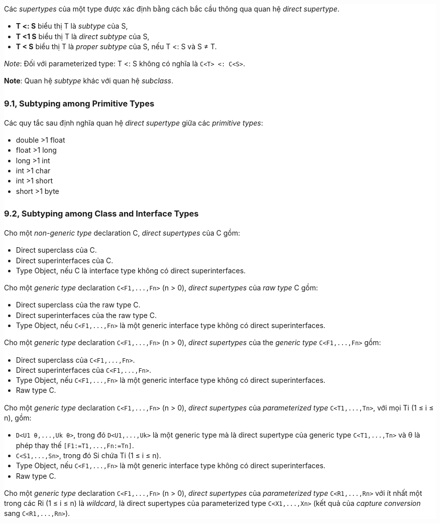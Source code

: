 Các *supertypes* của một type được xác định bằng cách bắc cầu thông qua quan hệ *direct supertype*.  

- **T <: S** biểu thị T là *subtype* của S,  
- **T <1 S** biểu thị T là *direct subtype* của S,  
- **T < S** biểu thị T là *proper subtype* của S, nếu T <: S và S ≠ T.    

*Note*: Đối với parameterized type: T <: S không có nghĩa là `C<T> <: C<S>`.  

**Note**: Quan hệ *subtype* khác với quan hệ *subclass*.


### 9.1, Subtyping among Primitive Types

Các quy tắc sau định nghĩa quan hệ *direct supertype* giữa các *primitive types*:  

- double >1 float  
- float >1 long  
- long >1 int  
- int >1 char  
- int >1 short  
- short >1 byte  


### 9.2, Subtyping among Class and Interface Types

Cho một *non-generic type* declaration C, *direct supertypes* của C gồm:  

- Direct superclass của C.  
- Direct superinterfaces của C.  
- Type Object, nếu C là interface type không có direct superinterfaces.  

Cho một *generic type* declaration `C<F1,...,Fn>` (n > 0), *direct supertypes* của *raw type* C gồm:  

- Direct superclass của the raw type C.  
- Direct superinterfaces của the raw type C.  
- Type Object, nếu `C<F1,...,Fn>` là một generic interface type không có direct superinterfaces.  

Cho một *generic type* declaration `C<F1,...,Fn>` (n > 0), *direct supertypes* của the *generic type* `C<F1,...,Fn>` gồm:  

- Direct superclass của `C<F1,...,Fn>`.  
- Direct superinterfaces của `C<F1,...,Fn>`.  
- Type Object, nếu `C<F1,...,Fn>` là một generic interface type không có direct superinterfaces.  
- Raw type C.  

Cho một *generic type* declaration `C<F1,...,Fn>` (n > 0), *direct supertypes* của *parameterized type* `C<T1,...,Tn>`, với mọi Ti (1 ≤ i ≤ n), gồm:  

- `D<U1 θ,...,Uk θ>`, trong đó `D<U1,...,Uk>` là một generic type mà là direct supertype của generic type `C<T1,...,Tn>` và θ là phép thay thế `[F1:=T1,...,Fn:=Tn]`.  
- `C<S1,...,Sn>`, trong đó Si chứa Ti (1 ≤ i ≤ n).  
- Type Object, nếu `C<F1,...,Fn>` là một generic interface type không có direct superinterfaces.  
- Raw type C.  

Cho một *generic type* declaration `C<F1,...,Fn>` (n > 0), *direct supertypes* của *parameterized type* `C<R1,...,Rn>` với ít nhất một trong các Ri (1 ≤ i ≤ n) là *wildcard*, là direct supertypes của parameterized type `C<X1,...,Xn>` (kết quả của *capture conversion* sang `C<R1,...,Rn>`).
